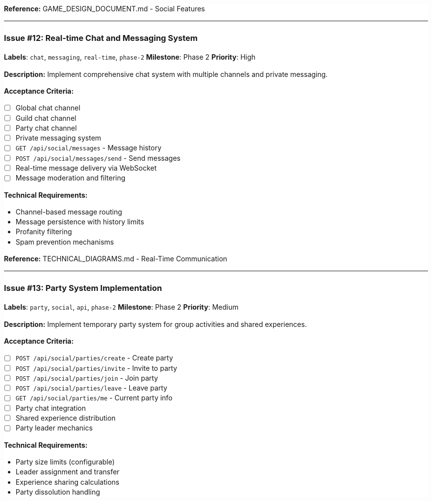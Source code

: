 **Reference:** GAME_DESIGN_DOCUMENT.md - Social Features

---

### Issue #12: Real-time Chat and Messaging System
**Labels**: `chat`, `messaging`, `real-time`, `phase-2`
**Milestone**: Phase 2
**Priority**: High

**Description:**
Implement comprehensive chat system with multiple channels and private messaging.

**Acceptance Criteria:**
- [ ] Global chat channel
- [ ] Guild chat channel
- [ ] Party chat channel
- [ ] Private messaging system
- [ ] `GET /api/social/messages` - Message history
- [ ] `POST /api/social/messages/send` - Send messages
- [ ] Real-time message delivery via WebSocket
- [ ] Message moderation and filtering

**Technical Requirements:**
- Channel-based message routing
- Message persistence with history limits
- Profanity filtering
- Spam prevention mechanisms

**Reference:** TECHNICAL_DIAGRAMS.md - Real-Time Communication

---

### Issue #13: Party System Implementation
**Labels**: `party`, `social`, `api`, `phase-2`
**Milestone**: Phase 2
**Priority**: Medium

**Description:**
Implement temporary party system for group activities and shared experiences.

**Acceptance Criteria:**
- [ ] `POST /api/social/parties/create` - Create party
- [ ] `POST /api/social/parties/invite` - Invite to party
- [ ] `POST /api/social/parties/join` - Join party
- [ ] `POST /api/social/parties/leave` - Leave party
- [ ] `GET /api/social/parties/me` - Current party info
- [ ] Party chat integration
- [ ] Shared experience distribution
- [ ] Party leader mechanics

**Technical Requirements:**
- Party size limits (configurable)
- Leader assignment and transfer
- Experience sharing calculations
- Party dissolution handling
